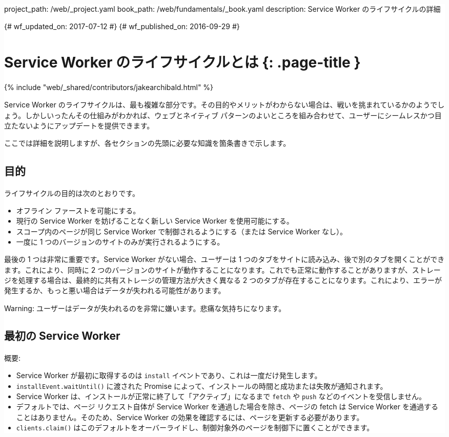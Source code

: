 project_path: /web/_project.yaml
book_path: /web/fundamentals/_book.yaml
description: Service Worker のライフサイクルの詳細

{# wf_updated_on: 2017-07-12 #}
{# wf_published_on: 2016-09-29 #}

# Service Worker のライフサイクルとは {: .page-title }

{% include "web/_shared/contributors/jakearchibald.html" %}

Service Worker のライフサイクルは、最も複雑な部分です。その目的やメリットがわからない場合は、戦いを挑まれているかのようでしょう。しかしいったんその仕組みがわかれば、ウェブとネイティブ パターンのよいところを組み合わせて、ユーザーにシームレスかつ目立たないようにアップデートを提供できます。

ここでは詳細を説明しますが、各セクションの先頭に必要な知識を箇条書きで示します。

## 目的

ライフサイクルの目的は次のとおりです。

- オフライン ファーストを可能にする。
- 現行の Service Worker を妨げることなく新しい Service Worker を使用可能にする。
- スコープ内のページが同じ Service Worker で制御されるようにする（または Service Worker なし）。
- 一度に 1 つのバージョンのサイトのみが実行されるようにする。

最後の 1 つは非常に重要です。Service Worker がない場合、ユーザーは 1 つのタブをサイトに読み込み、後で別のタブを開くことができます。これにより、同時に 2 つのバージョンのサイトが動作することになります。これでも正常に動作することがありますが、ストレージを処理する場合は、最終的に共有ストレージの管理方法が大きく異なる 2 つのタブが存在することになります。これにより、エラーが発生するか、もっと悪い場合はデータが失われる可能性があります。

Warning: ユーザーはデータが失われるのを非常に嫌います。悲痛な気持ちになります。

## 最初の Service Worker

概要:

- Service Worker が最初に取得するのは `install` イベントであり、これは一度だけ発生します。
- `installEvent.waitUntil()` に渡された Promise によって、インストールの時間と成功または失敗が通知されます。
- Service Worker は、インストールが正常に終了して「アクティブ」になるまで `fetch` や `push` などのイベントを受信しません。
- デフォルトでは、ページ リクエスト自体が Service Worker を通過した場合を除き、ページの fetch は Service Worker を通過することはありません。そのため、Service Worker の効果を確認するには、ページを更新する必要があります。
- `clients.claim()` はこのデフォルトをオーバーライドし、制御対象外のページを制御下に置くことができます。

<style>
  .framebox-container-container {
    max-width: 466px;
    margin: 1.8rem auto 0;
  }
  .framebox-container {
    position: relative;
    padding-top: 75.3%;
  }
  .framebox-container iframe {
    position: absolute;
    top: 0;
    left: 0;
    height: 100%;
  }
  .browser-screenshot {
    filter: drop-shadow(0 6px 4px rgba(0,0,0,0.2));
  }
</style>
